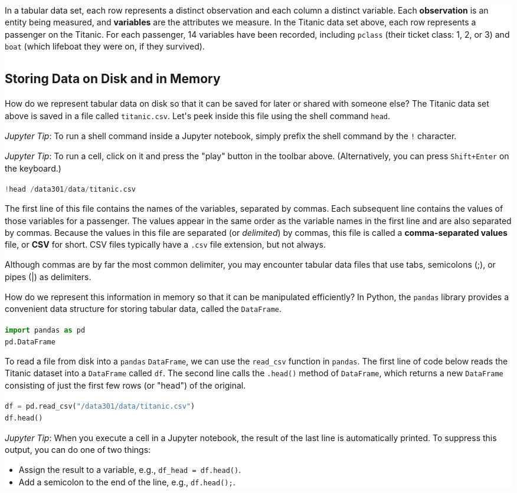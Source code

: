 
In a tabular data set, each row represents a distinct observation and each column a distinct variable. Each **observation** is an entity being measured, and **variables** are the attributes we measure. In the Titanic data set above, each row represents a passenger on the Titanic. For each passenger, 14 variables have been recorded, including `pclass` (their ticket class: 1, 2, or 3) and `boat` (which lifeboat they were on, if they survived).


## Storing Data on Disk and in Memory


How do we represent tabular data on disk so that it can be saved for later or shared with someone else? The Titanic data set above is saved in a file called `titanic.csv`. Let's peek inside this file using the shell command `head`.

_Jupyter Tip_: To run a shell command inside a Jupyter notebook, simply prefix the shell command by the `!` character.

_Jupyter Tip_: To run a cell, click on it and press the "play" button in the toolbar above. (Alternatively, you can press `Shift+Enter` on the keyboard.)

```python
!head /data301/data/titanic.csv
```

The first line of this file contains the names of the variables, separated by commas. Each subsequent line contains the values of those variables for a passenger.  The values appear in the same order as the variable names in the first line and are also separated by commas. Because the values in this file are separated (or _delimited_) by commas, this file is called a **comma-separated values** file, or **CSV** for short. CSV files typically have a `.csv` file extension, but not always.

Although commas are by far the most common delimiter, you may encounter tabular data files that use tabs, semicolons (;), or pipes (|) as delimiters.


How do we represent this information in memory so that it can be manipulated efficiently? In Python, the `pandas` library provides a convenient data structure for storing tabular data, called the `DataFrame`.

```python
import pandas as pd
pd.DataFrame
```

To read a file from disk into a `pandas` `DataFrame`, we can use the `read_csv` function in `pandas`. The first line of code below reads the Titanic dataset into a `DataFrame` called `df`. The second line calls the `.head()` method of `DataFrame`, which returns a new `DataFrame` consisting of just the first few rows (or "head") of the original.

```python
df = pd.read_csv("/data301/data/titanic.csv")
df.head()
```

_Jupyter Tip_: When you execute a cell in a Jupyter notebook, the result of the last line is automatically printed. To suppress this output, you can do one of two things:

- Assign the result to a variable, e.g., `df_head = df.head()`.
- Add a semicolon to the end of the line, e.g., `df.head();`.
